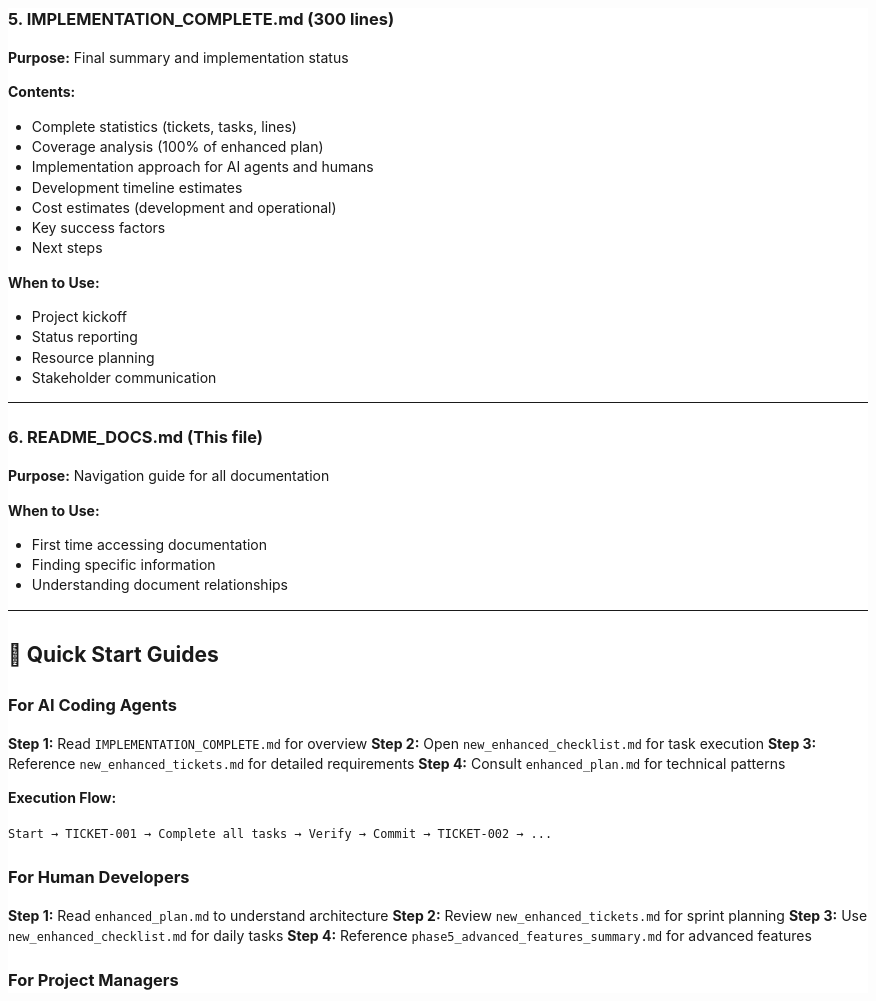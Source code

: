 
### 5. **IMPLEMENTATION_COMPLETE.md** (300 lines)
**Purpose:** Final summary and implementation status

**Contents:**
- Complete statistics (tickets, tasks, lines)
- Coverage analysis (100% of enhanced plan)
- Implementation approach for AI agents and humans
- Development timeline estimates
- Cost estimates (development and operational)
- Key success factors
- Next steps

**When to Use:**
- Project kickoff
- Status reporting
- Resource planning
- Stakeholder communication

---

### 6. **README_DOCS.md** (This file)
**Purpose:** Navigation guide for all documentation

**When to Use:**
- First time accessing documentation
- Finding specific information
- Understanding document relationships

---

## 🎯 Quick Start Guides

### For AI Coding Agents

**Step 1:** Read `IMPLEMENTATION_COMPLETE.md` for overview
**Step 2:** Open `new_enhanced_checklist.md` for task execution
**Step 3:** Reference `new_enhanced_tickets.md` for detailed requirements
**Step 4:** Consult `enhanced_plan.md` for technical patterns

**Execution Flow:**
```
Start → TICKET-001 → Complete all tasks → Verify → Commit → TICKET-002 → ...
```

### For Human Developers

**Step 1:** Read `enhanced_plan.md` to understand architecture
**Step 2:** Review `new_enhanced_tickets.md` for sprint planning
**Step 3:** Use `new_enhanced_checklist.md` for daily tasks
**Step 4:** Reference `phase5_advanced_features_summary.md` for advanced features

### For Project Managers
